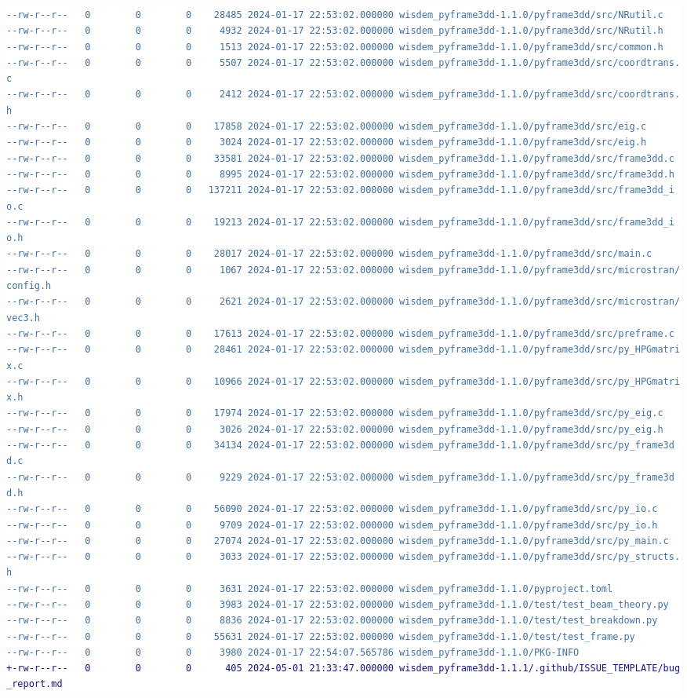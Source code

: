 ```diff
--rw-r--r--   0        0        0    28485 2024-01-17 22:53:02.000000 wisdem_pyframe3dd-1.1.0/pyframe3dd/src/NRutil.c
--rw-r--r--   0        0        0     4932 2024-01-17 22:53:02.000000 wisdem_pyframe3dd-1.1.0/pyframe3dd/src/NRutil.h
--rw-r--r--   0        0        0     1513 2024-01-17 22:53:02.000000 wisdem_pyframe3dd-1.1.0/pyframe3dd/src/common.h
--rw-r--r--   0        0        0     5507 2024-01-17 22:53:02.000000 wisdem_pyframe3dd-1.1.0/pyframe3dd/src/coordtrans.c
--rw-r--r--   0        0        0     2412 2024-01-17 22:53:02.000000 wisdem_pyframe3dd-1.1.0/pyframe3dd/src/coordtrans.h
--rw-r--r--   0        0        0    17858 2024-01-17 22:53:02.000000 wisdem_pyframe3dd-1.1.0/pyframe3dd/src/eig.c
--rw-r--r--   0        0        0     3024 2024-01-17 22:53:02.000000 wisdem_pyframe3dd-1.1.0/pyframe3dd/src/eig.h
--rw-r--r--   0        0        0    33581 2024-01-17 22:53:02.000000 wisdem_pyframe3dd-1.1.0/pyframe3dd/src/frame3dd.c
--rw-r--r--   0        0        0     8995 2024-01-17 22:53:02.000000 wisdem_pyframe3dd-1.1.0/pyframe3dd/src/frame3dd.h
--rw-r--r--   0        0        0   137211 2024-01-17 22:53:02.000000 wisdem_pyframe3dd-1.1.0/pyframe3dd/src/frame3dd_io.c
--rw-r--r--   0        0        0    19213 2024-01-17 22:53:02.000000 wisdem_pyframe3dd-1.1.0/pyframe3dd/src/frame3dd_io.h
--rw-r--r--   0        0        0    28017 2024-01-17 22:53:02.000000 wisdem_pyframe3dd-1.1.0/pyframe3dd/src/main.c
--rw-r--r--   0        0        0     1067 2024-01-17 22:53:02.000000 wisdem_pyframe3dd-1.1.0/pyframe3dd/src/microstran/config.h
--rw-r--r--   0        0        0     2621 2024-01-17 22:53:02.000000 wisdem_pyframe3dd-1.1.0/pyframe3dd/src/microstran/vec3.h
--rw-r--r--   0        0        0    17613 2024-01-17 22:53:02.000000 wisdem_pyframe3dd-1.1.0/pyframe3dd/src/preframe.c
--rw-r--r--   0        0        0    28461 2024-01-17 22:53:02.000000 wisdem_pyframe3dd-1.1.0/pyframe3dd/src/py_HPGmatrix.c
--rw-r--r--   0        0        0    10966 2024-01-17 22:53:02.000000 wisdem_pyframe3dd-1.1.0/pyframe3dd/src/py_HPGmatrix.h
--rw-r--r--   0        0        0    17974 2024-01-17 22:53:02.000000 wisdem_pyframe3dd-1.1.0/pyframe3dd/src/py_eig.c
--rw-r--r--   0        0        0     3026 2024-01-17 22:53:02.000000 wisdem_pyframe3dd-1.1.0/pyframe3dd/src/py_eig.h
--rw-r--r--   0        0        0    34134 2024-01-17 22:53:02.000000 wisdem_pyframe3dd-1.1.0/pyframe3dd/src/py_frame3dd.c
--rw-r--r--   0        0        0     9229 2024-01-17 22:53:02.000000 wisdem_pyframe3dd-1.1.0/pyframe3dd/src/py_frame3dd.h
--rw-r--r--   0        0        0    56090 2024-01-17 22:53:02.000000 wisdem_pyframe3dd-1.1.0/pyframe3dd/src/py_io.c
--rw-r--r--   0        0        0     9709 2024-01-17 22:53:02.000000 wisdem_pyframe3dd-1.1.0/pyframe3dd/src/py_io.h
--rw-r--r--   0        0        0    27074 2024-01-17 22:53:02.000000 wisdem_pyframe3dd-1.1.0/pyframe3dd/src/py_main.c
--rw-r--r--   0        0        0     3033 2024-01-17 22:53:02.000000 wisdem_pyframe3dd-1.1.0/pyframe3dd/src/py_structs.h
--rw-r--r--   0        0        0     3631 2024-01-17 22:53:02.000000 wisdem_pyframe3dd-1.1.0/pyproject.toml
--rw-r--r--   0        0        0     3983 2024-01-17 22:53:02.000000 wisdem_pyframe3dd-1.1.0/test/test_beam_theory.py
--rw-r--r--   0        0        0     8836 2024-01-17 22:53:02.000000 wisdem_pyframe3dd-1.1.0/test/test_breakdown.py
--rw-r--r--   0        0        0    55631 2024-01-17 22:53:02.000000 wisdem_pyframe3dd-1.1.0/test/test_frame.py
--rw-r--r--   0        0        0     3980 2024-01-17 22:54:07.565786 wisdem_pyframe3dd-1.1.0/PKG-INFO
+-rw-r--r--   0        0        0      405 2024-05-01 21:33:47.000000 wisdem_pyframe3dd-1.1.1/.github/ISSUE_TEMPLATE/bug_report.md
```